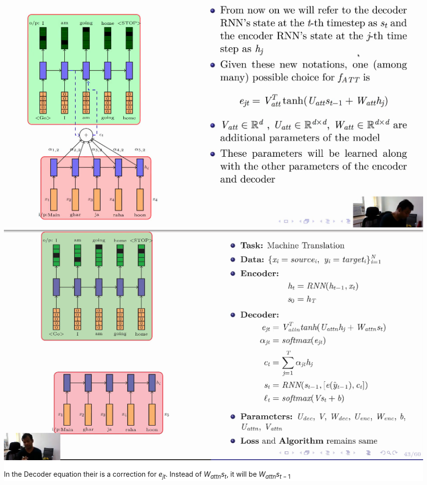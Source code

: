 ![image](/assets/images/image_20_Attention_8.png)
![image](/assets/images/image_20_Attention_9.png)

In the Decoder equation their is a correction for $e_{jt}$. Instead of $W_{attn}s_t$, it will be $W_{attn}s_{t-1}$
